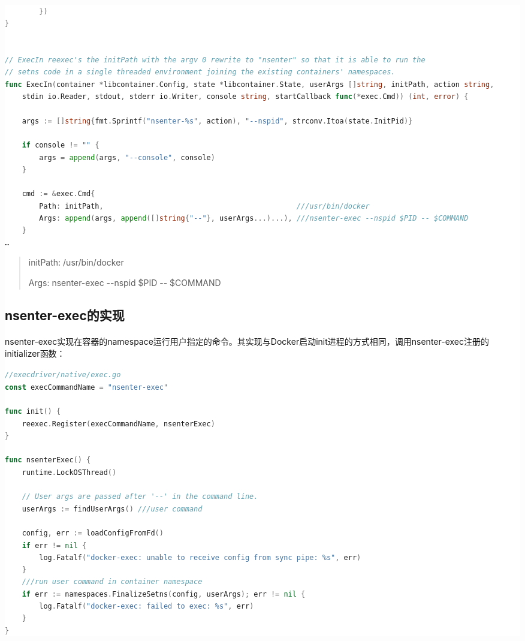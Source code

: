 ```go
		})
}


// ExecIn reexec's the initPath with the argv 0 rewrite to "nsenter" so that it is able to run the
// setns code in a single threaded environment joining the existing containers' namespaces.
func ExecIn(container *libcontainer.Config, state *libcontainer.State, userArgs []string, initPath, action string,
	stdin io.Reader, stdout, stderr io.Writer, console string, startCallback func(*exec.Cmd)) (int, error) {

	args := []string{fmt.Sprintf("nsenter-%s", action), "--nspid", strconv.Itoa(state.InitPid)}

	if console != "" {
		args = append(args, "--console", console)
	}

	cmd := &exec.Cmd{
		Path: initPath,                                             ///usr/bin/docker
		Args: append(args, append([]string{"--"}, userArgs...)...), ///nsenter-exec --nspid $PID -- $COMMAND
	}
…
```

> initPath: /usr/bin/docker
>
> Args: nsenter-exec --nspid $PID -- $COMMAND

## nsenter-exec的实现

nsenter-exec实现在容器的namespace运行用户指定的命令。其实现与Docker启动init进程的方式相同，调用nsenter-exec注册的initializer函数：

```go
//execdriver/native/exec.go
const execCommandName = "nsenter-exec"

func init() {
	reexec.Register(execCommandName, nsenterExec)
}

func nsenterExec() {
	runtime.LockOSThread()

	// User args are passed after '--' in the command line.
	userArgs := findUserArgs() ///user command

	config, err := loadConfigFromFd()
	if err != nil {
		log.Fatalf("docker-exec: unable to receive config from sync pipe: %s", err)
	}
	///run user command in container namespace
	if err := namespaces.FinalizeSetns(config, userArgs); err != nil {
		log.Fatalf("docker-exec: failed to exec: %s", err)
	}
}
```
